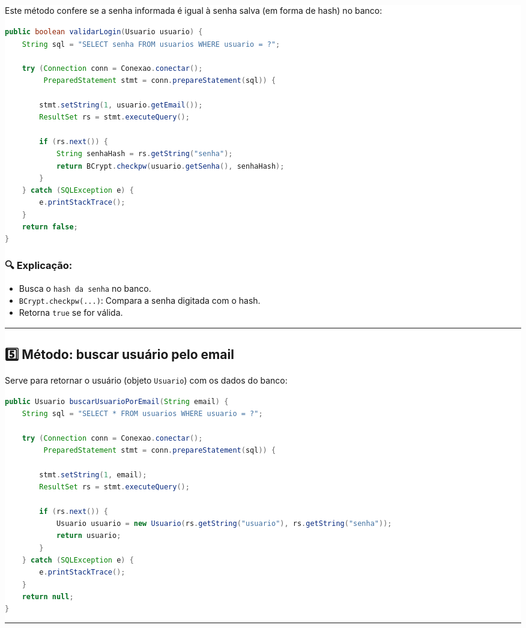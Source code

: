 Este método confere se a senha informada é igual à senha salva (em forma de hash) no banco:

```java
public boolean validarLogin(Usuario usuario) {
    String sql = "SELECT senha FROM usuarios WHERE usuario = ?";

    try (Connection conn = Conexao.conectar(); 
         PreparedStatement stmt = conn.prepareStatement(sql)) {
        
        stmt.setString(1, usuario.getEmail());
        ResultSet rs = stmt.executeQuery();

        if (rs.next()) {
            String senhaHash = rs.getString("senha");
            return BCrypt.checkpw(usuario.getSenha(), senhaHash);
        }
    } catch (SQLException e) {
        e.printStackTrace();
    }
    return false;
}
```

### 🔍 Explicação:
- Busca o `hash da senha` no banco.
- `BCrypt.checkpw(...)`: Compara a senha digitada com o hash.
- Retorna `true` se for válida.

---

## 5️⃣ **Método: buscar usuário pelo email**

Serve para retornar o usuário (objeto `Usuario`) com os dados do banco:

```java
public Usuario buscarUsuarioPorEmail(String email) {
    String sql = "SELECT * FROM usuarios WHERE usuario = ?";

    try (Connection conn = Conexao.conectar(); 
         PreparedStatement stmt = conn.prepareStatement(sql)) {
        
        stmt.setString(1, email);
        ResultSet rs = stmt.executeQuery();

        if (rs.next()) {
            Usuario usuario = new Usuario(rs.getString("usuario"), rs.getString("senha"));
            return usuario;
        }
    } catch (SQLException e) {
        e.printStackTrace();
    }
    return null;
}
```

---